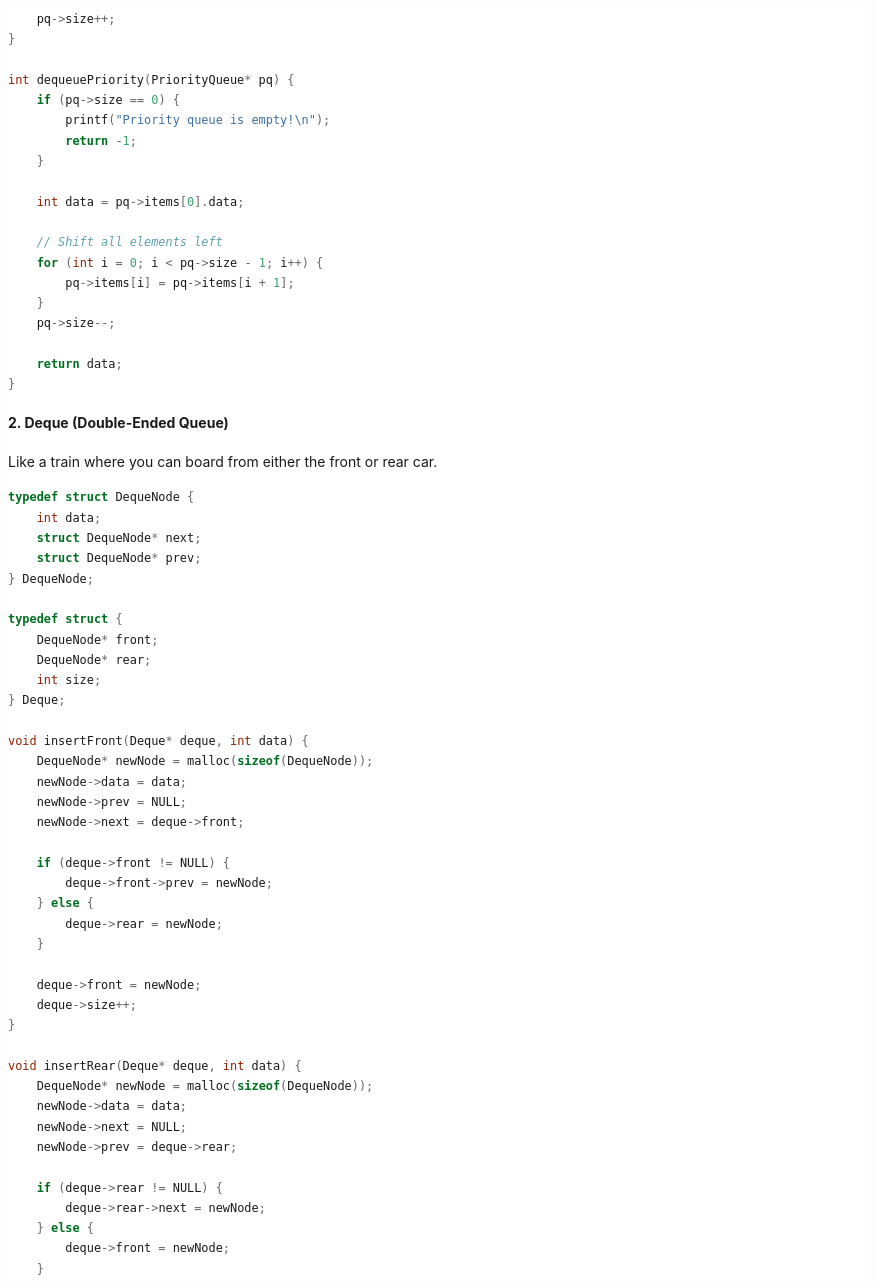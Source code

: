 ```c
    pq->size++;
}

int dequeuePriority(PriorityQueue* pq) {
    if (pq->size == 0) {
        printf("Priority queue is empty!\n");
        return -1;
    }
    
    int data = pq->items[0].data;
    
    // Shift all elements left
    for (int i = 0; i < pq->size - 1; i++) {
        pq->items[i] = pq->items[i + 1];
    }
    pq->size--;
    
    return data;
}
```

#### 2. Deque (Double-Ended Queue)
Like a train where you can board from either the front or rear car.

```c
typedef struct DequeNode {
    int data;
    struct DequeNode* next;
    struct DequeNode* prev;
} DequeNode;

typedef struct {
    DequeNode* front;
    DequeNode* rear;
    int size;
} Deque;

void insertFront(Deque* deque, int data) {
    DequeNode* newNode = malloc(sizeof(DequeNode));
    newNode->data = data;
    newNode->prev = NULL;
    newNode->next = deque->front;
    
    if (deque->front != NULL) {
        deque->front->prev = newNode;
    } else {
        deque->rear = newNode;
    }
    
    deque->front = newNode;
    deque->size++;
}

void insertRear(Deque* deque, int data) {
    DequeNode* newNode = malloc(sizeof(DequeNode));
    newNode->data = data;
    newNode->next = NULL;
    newNode->prev = deque->rear;
    
    if (deque->rear != NULL) {
        deque->rear->next = newNode;
    } else {
        deque->front = newNode;
    }
```